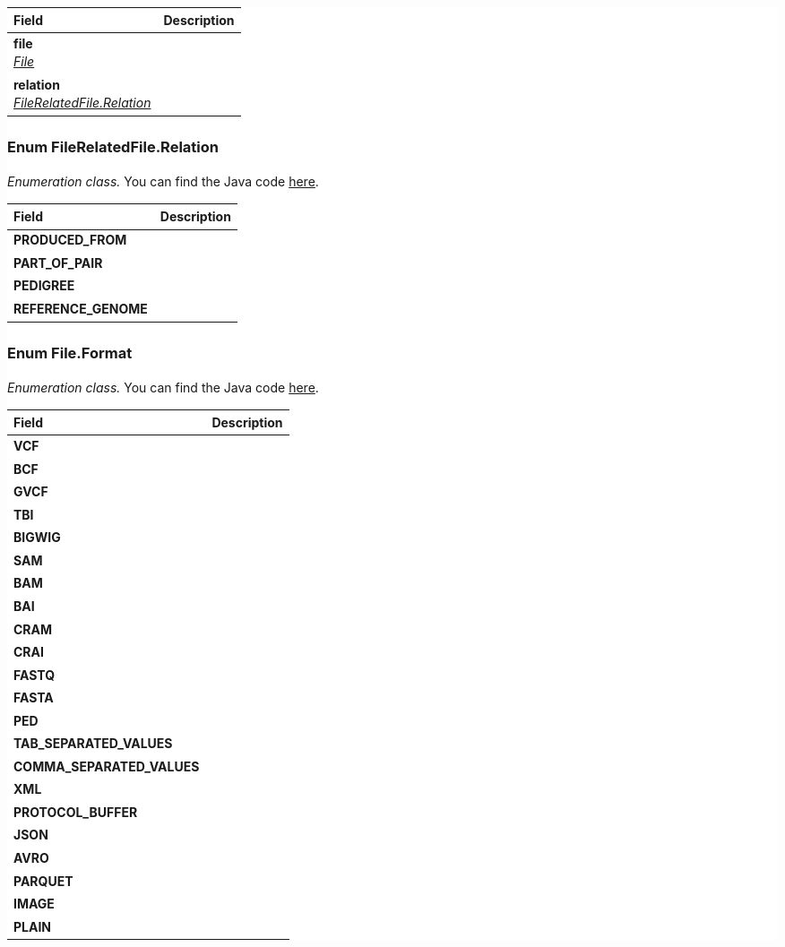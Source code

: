 | Field | Description |
| :---  | :--- |
| **file**<br>*<a href="user.md#File"><em>File</em></a>* <br> | <p></p> |
| **relation**<br>*<a href="user.md#enum-filerelatedfilerelation"><em>FileRelatedFile.Relation</em></a>* <br> | <p></p> |
### Enum FileRelatedFile.Relation
_Enumeration class._
You can find the Java code [here](https://github.com/opencb/opencga/blob/master/opencga-core/src/main/java/org/opencb/opencga/core/models/file/FileRelatedFile/Relation.java).

| Field | Description |
| :---  | :--- |
| **PRODUCED_FROM** <br> | <p></p> |
| **PART_OF_PAIR** <br> | <p></p> |
| **PEDIGREE** <br> | <p></p> |
| **REFERENCE_GENOME** <br> | <p></p> |
### Enum File.Format
_Enumeration class._
You can find the Java code [here](https://github.com/opencb/opencga/blob/master/opencga-core/src/main/java/org/opencb/opencga/core/models/file/File/Format.java).

| Field | Description |
| :---  | :--- |
| **VCF** <br> | <p></p> |
| **BCF** <br> | <p></p> |
| **GVCF** <br> | <p></p> |
| **TBI** <br> | <p></p> |
| **BIGWIG** <br> | <p></p> |
| **SAM** <br> | <p></p> |
| **BAM** <br> | <p></p> |
| **BAI** <br> | <p></p> |
| **CRAM** <br> | <p></p> |
| **CRAI** <br> | <p></p> |
| **FASTQ** <br> | <p></p> |
| **FASTA** <br> | <p></p> |
| **PED** <br> | <p></p> |
| **TAB_SEPARATED_VALUES** <br> | <p></p> |
| **COMMA_SEPARATED_VALUES** <br> | <p></p> |
| **XML** <br> | <p></p> |
| **PROTOCOL_BUFFER** <br> | <p></p> |
| **JSON** <br> | <p></p> |
| **AVRO** <br> | <p></p> |
| **PARQUET** <br> | <p></p> |
| **IMAGE** <br> | <p></p> |
| **PLAIN** <br> | <p></p> |